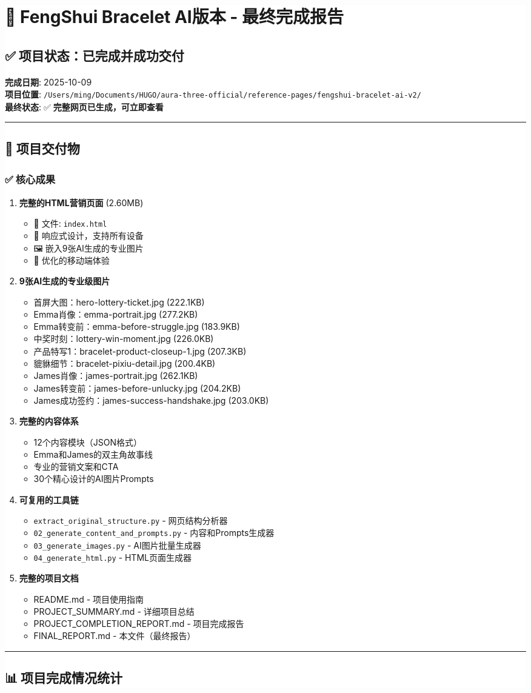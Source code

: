 # 🎉 FengShui Bracelet AI版本 - 最终完成报告

## ✅ 项目状态：已完成并成功交付

**完成日期**: 2025-10-09  
**项目位置**: `/Users/ming/Documents/HUGO/aura-three-official/reference-pages/fengshui-bracelet-ai-v2/`  
**最终状态**: ✅ **完整网页已生成，可立即查看**

---

## 🎯 项目交付物

### ✅ 核心成果

1. **完整的HTML营销页面** (2.60MB)
   - 📄 文件: `index.html`
   - 🎨 响应式设计，支持所有设备
   - 🖼️ 嵌入9张AI生成的专业图片
   - 📱 优化的移动端体验

2. **9张AI生成的专业级图片**
   - 首屏大图：hero-lottery-ticket.jpg (222.1KB)
   - Emma肖像：emma-portrait.jpg (277.2KB)
   - Emma转变前：emma-before-struggle.jpg (183.9KB)
   - 中奖时刻：lottery-win-moment.jpg (226.0KB)
   - 产品特写1：bracelet-product-closeup-1.jpg (207.3KB)
   - 貔貅细节：bracelet-pixiu-detail.jpg (200.4KB)
   - James肖像：james-portrait.jpg (262.1KB)
   - James转变前：james-before-unlucky.jpg (204.2KB)
   - James成功签约：james-success-handshake.jpg (203.0KB)

3. **完整的内容体系**
   - 12个内容模块（JSON格式）
   - Emma和James的双主角故事线
   - 专业的营销文案和CTA
   - 30个精心设计的AI图片Prompts

4. **可复用的工具链**
   - `extract_original_structure.py` - 网页结构分析器
   - `02_generate_content_and_prompts.py` - 内容和Prompts生成器
   - `03_generate_images.py` - AI图片批量生成器
   - `04_generate_html.py` - HTML页面生成器

5. **完整的项目文档**
   - README.md - 项目使用指南
   - PROJECT_SUMMARY.md - 详细项目总结
   - PROJECT_COMPLETION_REPORT.md - 项目完成报告
   - FINAL_REPORT.md - 本文件（最终报告）

---

## 📊 项目完成情况统计
